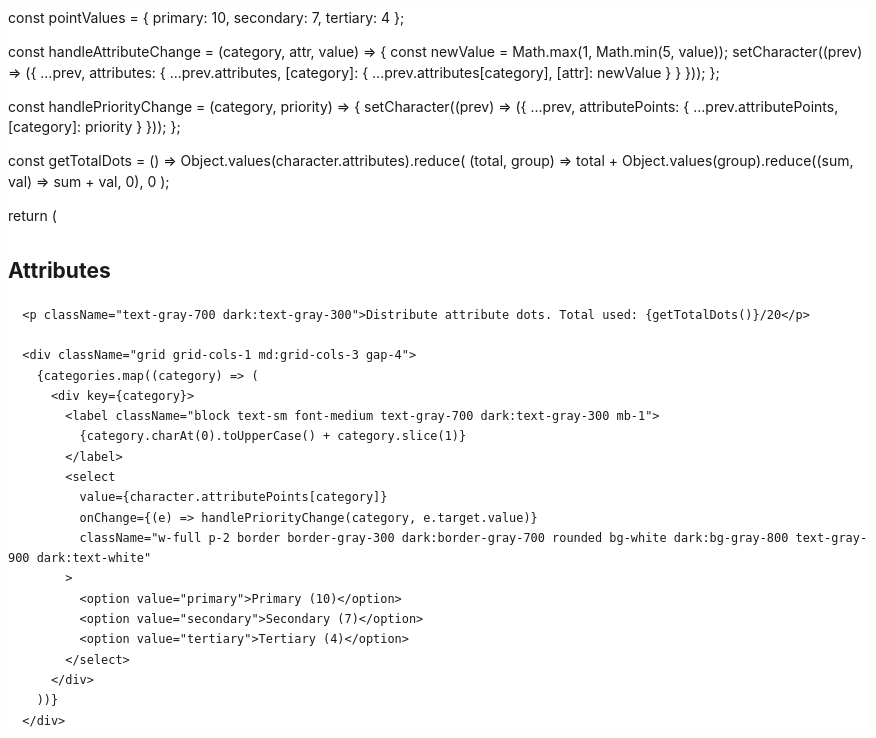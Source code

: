   const pointValues = {
    primary: 10,
    secondary: 7,
    tertiary: 4
  };

  const handleAttributeChange = (category, attr, value) => {
    const newValue = Math.max(1, Math.min(5, value));
    setCharacter((prev) => ({
      ...prev,
      attributes: {
        ...prev.attributes,
        [category]: {
          ...prev.attributes[category],
          [attr]: newValue
        }
      }
    }));
  };

  const handlePriorityChange = (category, priority) => {
    setCharacter((prev) => ({
      ...prev,
      attributePoints: {
        ...prev.attributePoints,
        [category]: priority
      }
    }));
  };

  const getTotalDots = () =>
    Object.values(character.attributes).reduce(
      (total, group) => total + Object.values(group).reduce((sum, val) => sum + val, 0),
      0
    );

  return (
    <div className="space-y-6">
      <h2 className="text-2xl font-bold text-gray-900 dark:text-white">Attributes</h2>

      <p className="text-gray-700 dark:text-gray-300">Distribute attribute dots. Total used: {getTotalDots()}/20</p>

      <div className="grid grid-cols-1 md:grid-cols-3 gap-4">
        {categories.map((category) => (
          <div key={category}>
            <label className="block text-sm font-medium text-gray-700 dark:text-gray-300 mb-1">
              {category.charAt(0).toUpperCase() + category.slice(1)}
            </label>
            <select
              value={character.attributePoints[category]}
              onChange={(e) => handlePriorityChange(category, e.target.value)}
              className="w-full p-2 border border-gray-300 dark:border-gray-700 rounded bg-white dark:bg-gray-800 text-gray-900 dark:text-white"
            >
              <option value="primary">Primary (10)</option>
              <option value="secondary">Secondary (7)</option>
              <option value="tertiary">Tertiary (4)</option>
            </select>
          </div>
        ))}
      </div>
